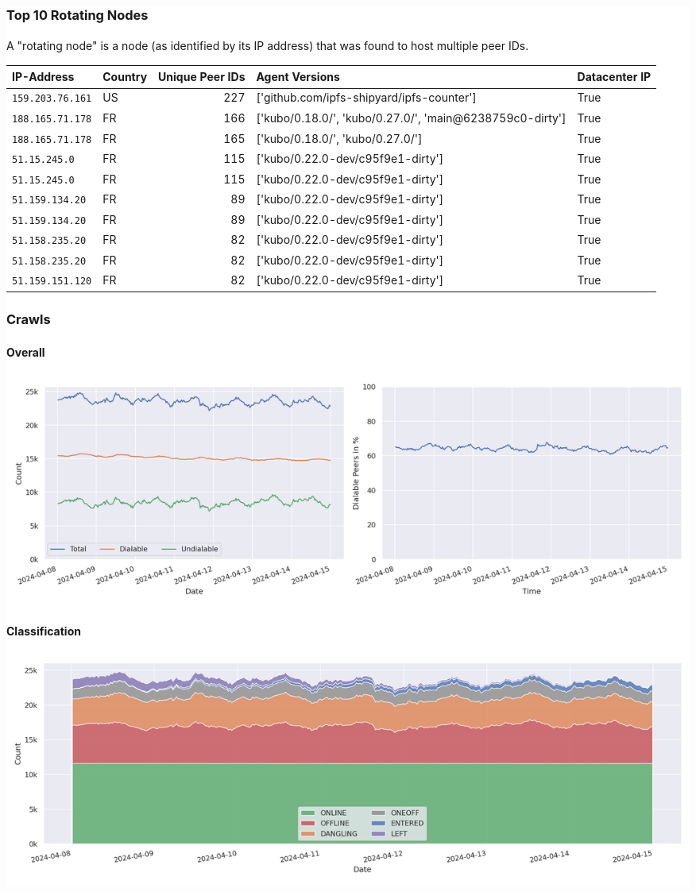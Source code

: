 ### Top 10 Rotating Nodes

A "rotating node" is a node (as identified by its IP address) that was found to host multiple peer IDs.

| IP-Address    | Country | Unique Peer IDs | Agent Versions | Datacenter IP |
|:------------- |:------- | ---------------:|:-------------- | ------------- |
| `159.203.76.161` | US | 227 | ['github.com/ipfs-shipyard/ipfs-counter']| True  |
| `188.165.71.178` | FR | 166 | ['kubo/0.18.0/', 'kubo/0.27.0/', 'main@6238759c0-dirty']| True  |
| `188.165.71.178` | FR | 165 | ['kubo/0.18.0/', 'kubo/0.27.0/']| True  |
| `51.15.245.0` | FR | 115 | ['kubo/0.22.0-dev/c95f9e1-dirty']| True  |
| `51.15.245.0` | FR | 115 | ['kubo/0.22.0-dev/c95f9e1-dirty']| True  |
| `51.159.134.20` | FR | 89 | ['kubo/0.22.0-dev/c95f9e1-dirty']| True  |
| `51.159.134.20` | FR | 89 | ['kubo/0.22.0-dev/c95f9e1-dirty']| True  |
| `51.158.235.20` | FR | 82 | ['kubo/0.22.0-dev/c95f9e1-dirty']| True  |
| `51.158.235.20` | FR | 82 | ['kubo/0.22.0-dev/c95f9e1-dirty']| True  |
| `51.159.151.120` | FR | 82 | ['kubo/0.22.0-dev/c95f9e1-dirty']| True  |

### Crawls

#### Overall

![Crawl Overview](./plots/crawl-overview.png)

#### Classification

![Crawl Classifications](./plots/crawl-classifications.png)
